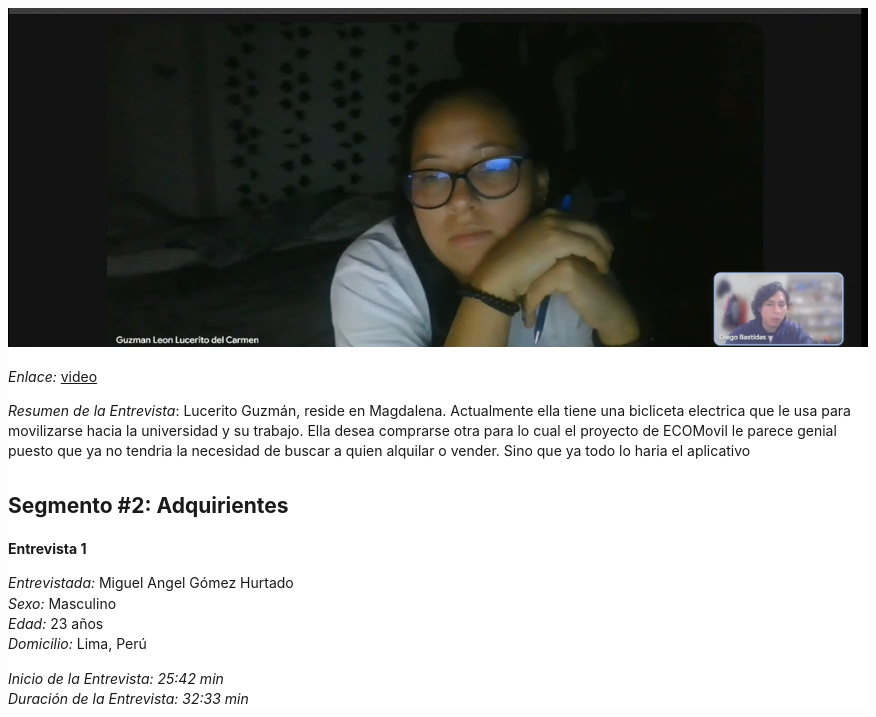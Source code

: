 <img src="./assets/Entrevista Lu.png" alt="" style="width: 300; height: auto;">

*Enlace:* <a href="https://upcedupe-my.sharepoint.com/:v:/g/personal/u20221a301_upc_edu_pe/EWXl0ia61BBCs3JLo1Ms1QoBg0fytY1FiORDwWXH8zl7ew?nav=eyJyZWZlcnJhbEluZm8iOnsicmVmZXJyYWxBcHAiOiJPbmVEcml2ZUZvckJ1c2luZXNzIiwicmVmZXJyYWxBcHBQbGF0Zm9ybSI6IldlYiIsInJlZmVycmFsTW9kZSI6InZpZXciLCJyZWZlcnJhbFZpZXciOiJNeUZpbGVzTGlua0NvcHkifX0&e=W6ifNf">video</a>

*Resumen de la Entrevista*: Lucerito  Guzmán, reside en Magdalena. Actualmente ella tiene una bicliceta electrica que le usa para movilizarse hacia la universidad y su trabajo. Ella desea comprarse otra para lo cual el proyecto de ECOMovil le parece genial puesto que ya no tendria la necesidad de buscar a quien alquilar o vender. Sino que ya todo lo haria el aplicativo

## Segmento #2: Adquirientes

**Entrevista 1** 

*Entrevistada:* Miguel Angel Gómez Hurtado <br>
*Sexo:* Masculino <br>
*Edad:* 23 años<br>
*Domicilio:*  Lima, Perú<br>

*Inicio de la Entrevista: 25:42 min* <br>
*Duración de la Entrevista: 32:33 min* <br>
